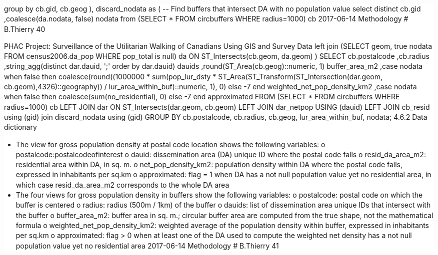   group by cb.gid, cb.geog
),
discard_nodata as
( -- Find buffers that intersect DA with no population value
  select distinct cb.gid
        ,coalesce(da.nodata, false) nodata
from (SELECT * FROM circbuffers WHERE radius=1000) cb
 2017-06-14 Methodology # B.Thierry 40

PHAC Project: Surveillance of the Utilitarian Walking of Canadians Using GIS and Survey Data
 left join (SELECT geom, true nodata FROM census2006.da_pop WHERE pop_total is null) da ON ST_Intersects(cb.geom, da.geom)
)
SELECT cb.postalcode
,cb.radius
,string_agg(distinct dar.dauid, ';' order by dar.dauid) dauids ,round(ST_Area(cb.geog)::numeric, 1) buffer_area_m2
,case nodata
when false then coalesce(round((1000000 * sum(pop_lur_dsty * ST_Area(ST_Transform(ST_Intersection(dar.geom, cb.geom),4326)::geography)) / lur_area_within_buf)::numeric, 1), 0)
        else -7
  end weighted_net_pop_density_km2
  ,case nodata
 when false then coalesce(sum(no_residential), 0)
        else -7
  end approximated
FROM (SELECT * FROM circbuffers WHERE radius=1000) cb LEFT JOIN dar ON ST_Intersects(dar.geom, cb.geom) LEFT JOIN dar_netpop USING (dauid)
LEFT JOIN cb_resid using (gid)
join discard_nodata using (gid)
GROUP BY cb.postalcode, cb.radius, cb.geog, lur_area_within_buf, nodata;
4.6.2 Data dictionary
* The view for gross population density at postal code location shows the following variables: o postalcode:postalcodeofinterest
o dauid: dissemination area (DA) unique ID where the postal code falls
o resid_da_area_m2: residential area within DA, in sq. m.
o net_pop_density_km2: population density within DA where the postal code falls, expressed in inhabitants per sq.km
o approximated: flag = 1 when DA has a not null population value yet no residential area, in which case resid_da_area_m2 corresponds to the whole DA area
* The four views for gross population density in buffers show the following variables:
o postalcode: postal code on which the buffer is centered
o radius: radius (500m / 1km) of the buffer
o dauids: list of dissemination area unique IDs that intersect with the buffer
o buffer_area_m2: buffer area in sq. m.; circular buffer area are computed from the true shape, not the
mathematical formula
o weighted_net_pop_density_km2: weighted average of the population density within buffer, expressed in
inhabitants per sq.km
o approximated: flag > 0 when at least one of the DA used to compute the weighted net density has a not null
population value yet no residential area
 2017-06-14
Methodology # B.Thierry 41
